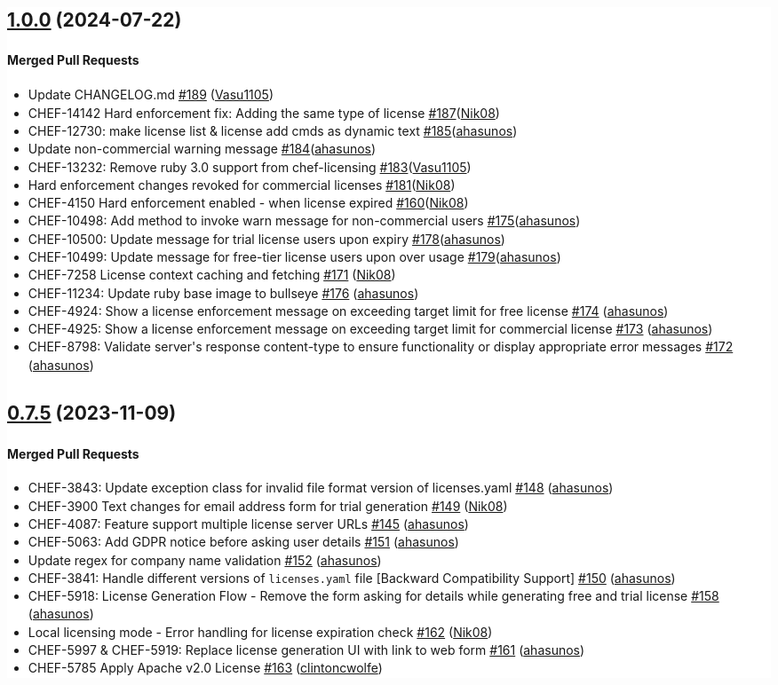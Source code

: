 ## [1.0.0](https://github.com/chef/chef-licensing/tree/1.0.0) (2024-07-22)

#### Merged Pull Requests
- Update CHANGELOG.md [#189](https://github.com/chef/chef-licensing/pull/189) ([Vasu1105](https://github.com/Vasu1105))
- CHEF-14142 Hard enforcement fix: Adding the same type of license [#187](https://github.com/chef/chef-licensing/pull/187)([Nik08](https://github.com/Nik08))
- CHEF-12730: make license list & license add cmds as dynamic text [#185](https://github.com/chef/chef-licensing/pull/185)([ahasunos](https://github.com/ahasunos))
- Update non-commercial warning message [#184](https://github.com/chef/chef-licensing/pull/184)([ahasunos](https://github.com/ahasunos))
- CHEF-13232: Remove ruby 3.0 support from chef-licensing [#183](https://github.com/chef/chef-licensing/pull/183)([Vasu1105](https://github.com/Vasu1105))
- Hard enforcement changes revoked for commercial licenses [#181](https://github.com/chef/chef-licensing/pull/181)([Nik08](https://github.com/Nik08))
- CHEF-4150 Hard enforcement enabled - when license expired [#160](https://github.com/chef/chef-licensing/pull/160)([Nik08](https://github.com/Nik08))
- CHEF-10498: Add method to invoke warn message for non-commercial users [#175](https://github.com/chef/chef-licensing/pull/175)([ahasunos](https://github.com/ahasunos))
- CHEF-10500: Update message for trial license users upon expiry [#178](https://github.com/chef/chef-licensing/pull/178)([ahasunos](https://github.com/ahasunos))
- CHEF-10499: Update message for free-tier license users upon over usage [#179](https://github.com/chef/chef-licensing/pull/179)([ahasunos](https://github.com/ahasunos))
- CHEF-7258 License context caching and fetching [#171](https://github.com/chef/chef-licensing/pull/171) ([Nik08](https://github.com/Nik08))
- CHEF-11234: Update ruby base image to bullseye [#176](https://github.com/chef/chef-licensing/pull/176) ([ahasunos](https://github.com/ahasunos))
- CHEF-4924: Show a license enforcement message on exceeding target limit for free license [#174](https://github.com/chef/chef-licensing/pull/174) ([ahasunos](https://github.com/ahasunos))
- CHEF-4925: Show a license enforcement message on exceeding target limit for commercial license [#173](https://github.com/chef/chef-licensing/pull/173) ([ahasunos](https://github.com/ahasunos))
- CHEF-8798: Validate server's response content-type to ensure functionality or display appropriate error messages [#172](https://github.com/chef/chef-licensing/pull/172) ([ahasunos](https://github.com/ahasunos))

## [0.7.5](https://github.com/chef/chef-licensing/tree/0.7.5) (2023-11-09)

#### Merged Pull Requests
- CHEF-3843: Update exception class for invalid file format version of licenses.yaml [#148](https://github.com/chef/chef-licensing/pull/148) ([ahasunos](https://github.com/ahasunos))
- CHEF-3900 Text changes for email address form for trial generation [#149](https://github.com/chef/chef-licensing/pull/149) ([Nik08](https://github.com/Nik08))
- CHEF-4087: Feature support multiple license server URLs  [#145](https://github.com/chef/chef-licensing/pull/145) ([ahasunos](https://github.com/ahasunos))
- CHEF-5063: Add GDPR notice before asking user details [#151](https://github.com/chef/chef-licensing/pull/151) ([ahasunos](https://github.com/ahasunos))
- Update regex for company name validation [#152](https://github.com/chef/chef-licensing/pull/152) ([ahasunos](https://github.com/ahasunos))
- CHEF-3841: Handle different versions of `licenses.yaml` file [Backward Compatibility Support] [#150](https://github.com/chef/chef-licensing/pull/150) ([ahasunos](https://github.com/ahasunos))
- CHEF-5918: License Generation Flow - Remove the form asking for details while generating free and trial license [#158](https://github.com/chef/chef-licensing/pull/158) ([ahasunos](https://github.com/ahasunos))
- Local licensing mode - Error handling for license expiration check [#162](https://github.com/chef/chef-licensing/pull/162) ([Nik08](https://github.com/Nik08))
- CHEF-5997 &amp; CHEF-5919: Replace license generation UI with link to web form [#161](https://github.com/chef/chef-licensing/pull/161) ([ahasunos](https://github.com/ahasunos))
- CHEF-5785  Apply Apache v2.0 License [#163](https://github.com/chef/chef-licensing/pull/163) ([clintoncwolfe](https://github.com/clintoncwolfe))